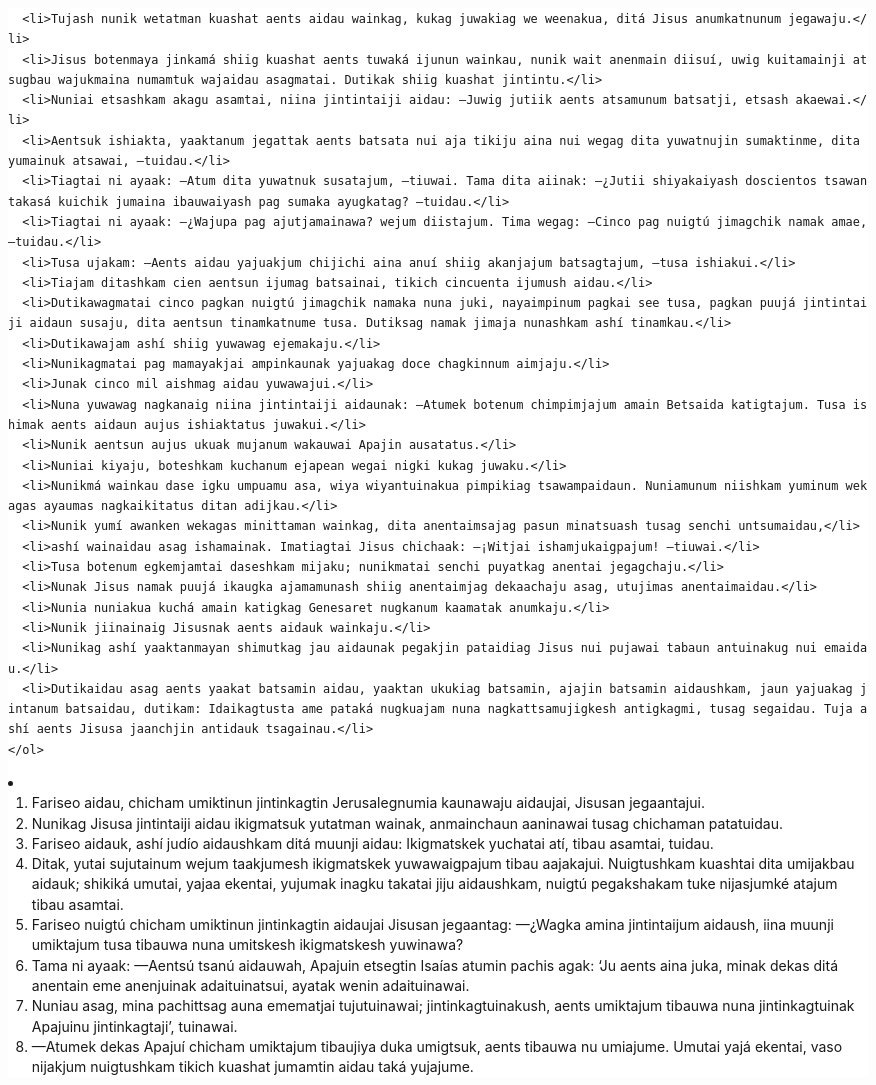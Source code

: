      <li>Tujash nunik wetatman kuashat aents aidau wainkag, kukag juwakiag we weenakua, ditá Jisus anumkatnunum jegawaju.</li>
      <li>Jisus botenmaya jinkamá shiig kuashat aents tuwaká ijunun wainkau, nunik wait anenmain diisuí, uwig kuitamainji atsugbau wajukmaina numamtuk wajaidau asagmatai. Dutikak shiig kuashat jintintu.</li>
      <li>Nuniai etsashkam akagu asamtai, niina jintintaiji aidau: —Juwig jutiik aents atsamunum batsatji, etsash akaewai.</li>
      <li>Aentsuk ishiakta, yaaktanum jegattak aents batsata nui aja tikiju aina nui wegag dita yuwatnujin sumaktinme, dita yumainuk atsawai, —tuidau.</li>
      <li>Tiagtai ni ayaak: —Atum dita yuwatnuk susatajum, —tiuwai. Tama dita aiinak: —¿Jutii shiyakaiyash doscientos tsawan takasá kuichik jumaina ibauwaiyash pag sumaka ayugkatag? —tuidau.</li>
      <li>Tiagtai ni ayaak: —¿Wajupa pag ajutjamainawa? wejum diistajum. Tima wegag: —Cinco pag nuigtú jimagchik namak amae, —tuidau.</li>
      <li>Tusa ujakam: —Aents aidau yajuakjum chijichi aina anuí shiig akanjajum batsagtajum, —tusa ishiakui.</li>
      <li>Tiajam ditashkam cien aentsun ijumag batsainai, tikich cincuenta ijumush aidau.</li>
      <li>Dutikawagmatai cinco pagkan nuigtú jimagchik namaka nuna juki, nayaimpinum pagkai see tusa, pagkan puujá jintintaiji aidaun susaju, dita aentsun tinamkatnume tusa. Dutiksag namak jimaja nunashkam ashí tinamkau.</li>
      <li>Dutikawajam ashí shiig yuwawag ejemakaju.</li>
      <li>Nunikagmatai pag mamayakjai ampinkaunak yajuakag doce chagkinnum aimjaju.</li>
      <li>Junak cinco mil aishmag aidau yuwawajui.</li>
      <li>Nuna yuwawag nagkanaig niina jintintaiji aidaunak: —Atumek botenum chimpimjajum amain Betsaida katigtajum. Tusa ishimak aents aidaun aujus ishiaktatus juwakui.</li>
      <li>Nunik aentsun aujus ukuak mujanum wakauwai Apajin ausatatus.</li>
      <li>Nuniai kiyaju, boteshkam kuchanum ejapean wegai nigki kukag juwaku.</li>
      <li>Nunikmá wainkau dase igku umpuamu asa, wiya wiyantuinakua pimpikiag tsawampaidaun. Nuniamunum niishkam yuminum wekagas ayaumas nagkaikitatus ditan adijkau.</li>
      <li>Nunik yumí awanken wekagas minittaman wainkag, dita anentaimsajag pasun minatsuash tusag senchi untsumaidau,</li>
      <li>ashí wainaidau asag ishamainak. Imatiagtai Jisus chichaak: —¡Witjai ishamjukaigpajum! —tiuwai.</li>
      <li>Tusa botenum egkemjamtai daseshkam mijaku; nunikmatai senchi puyatkag anentai jegagchaju.</li>
      <li>Nunak Jisus namak puujá ikaugka ajamamunash shiig anentaimjag dekaachaju asag, utujimas anentaimaidau.</li>
      <li>Nunia nuniakua kuchá amain katigkag Genesaret nugkanum kaamatak anumkaju.</li>
      <li>Nunik jiinainaig Jisusnak aents aidauk wainkaju.</li>
      <li>Nunikag ashí yaaktanmayan shimutkag jau aidaunak pegakjin pataidiag Jisus nui pujawai tabaun antuinakug nui emaidau.</li>
      <li>Dutikaidau asag aents yaakat batsamin aidau, yaaktan ukukiag batsamin, ajajin batsamin aidaushkam, jaun yajuakag jintanum batsaidau, dutikam: Idaikagtusta ame pataká nugkuajam nuna nagkattsamujigkesh antigkagmi, tusag segaidau. Tuja ashí aents Jisusa jaanchjin antidauk tsagainau.</li>
    </ol>
  </li>
  <li>
    <ol>
      <li>Fariseo aidau, chicham umiktinun jintinkagtin Jerusalegnumia kaunawaju aidaujai, Jisusan jegaantajui.</li>
      <li>Nunikag Jisusa jintintaiji aidau ikigmatsuk yutatman wainak, anmainchaun aaninawai tusag chichaman patatuidau.</li>
      <li>Fariseo aidauk, ashí judío aidaushkam ditá muunji aidau: Ikigmatskek yuchatai atí, tibau asamtai, tuidau.</li>
      <li>Ditak, yutai sujutainum wejum taakjumesh ikigmatskek yuwawaigpajum tibau aajakajui. Nuigtushkam kuashtai dita umijakbau aidauk; shikiká umutai, yajaa ekentai, yujumak inagku takatai jiju aidaushkam, nuigtú pegakshakam tuke nijasjumké atajum tibau asamtai.</li>
      <li>Fariseo nuigtú chicham umiktinun jintinkagtin aidaujai Jisusan jegaantag: —¿Wagka amina jintintaijum aidaush, iina muunji umiktajum tusa tibauwa nuna umitskesh ikigmatskesh yuwinawa?</li>
      <li>Tama ni ayaak: —Aentsú tsanú aidauwah, Apajuin etsegtin Isaías atumin pachis agak: ‘Ju aents aina juka, minak dekas ditá anentain eme anenjuinak adaituinatsui, ayatak wenin adaituinawai.</li>
      <li>Nuniau asag, mina pachittsag auna emematjai tujutuinawai; jintinkagtuinakush, aents umiktajum tibauwa nuna jintinkagtuinak Apajuinu jintinkagtaji’, tuinawai.</li>
      <li>—Atumek dekas Apajuí chicham umiktajum tibaujiya duka umigtsuk, aents tibauwa nu umiajume. Umutai yajá ekentai, vaso nijakjum nuigtushkam tikich kuashat jumamtin aidau taká yujajume.</li>